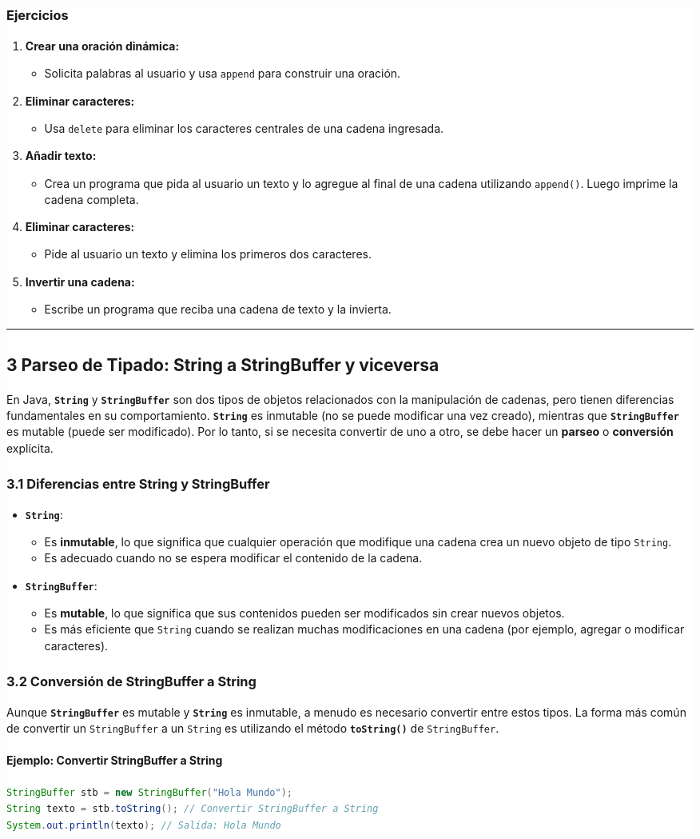 
### **Ejercicios**

1. **Crear una oración dinámica:**
   - Solicita palabras al usuario y usa `append` para construir una oración.

2. **Eliminar caracteres:**
   - Usa `delete` para eliminar los caracteres centrales de una cadena ingresada.

3. **Añadir texto:**
   - Crea un programa que pida al usuario un texto y lo agregue al final de una cadena utilizando `append()`. Luego imprime la cadena completa.

4. **Eliminar caracteres:**
   - Pide al usuario un texto y elimina los primeros dos caracteres.

5. **Invertir una cadena:**
   - Escribe un programa que reciba una cadena de texto y la invierta.

---

## **3 Parseo de Tipado: String a StringBuffer y viceversa**

En Java, **`String`** y **`StringBuffer`** son dos tipos de objetos relacionados con la manipulación de cadenas, pero tienen diferencias fundamentales en su comportamiento. **`String`** es inmutable (no se puede modificar una vez creado), mientras que **`StringBuffer`** es mutable (puede ser modificado). Por lo tanto, si se necesita convertir de uno a otro, se debe hacer un **parseo** o **conversión** explícita.

### **3.1 Diferencias entre String y StringBuffer**
- **`String`**:
  - Es **inmutable**, lo que significa que cualquier operación que modifique una cadena crea un nuevo objeto de tipo `String`.
  - Es adecuado cuando no se espera modificar el contenido de la cadena.
  
- **`StringBuffer`**:
  - Es **mutable**, lo que significa que sus contenidos pueden ser modificados sin crear nuevos objetos.
  - Es más eficiente que `String` cuando se realizan muchas modificaciones en una cadena (por ejemplo, agregar o modificar caracteres).
  

### **3.2 Conversión de StringBuffer a String**

Aunque **`StringBuffer`** es mutable y **`String`** es inmutable, a menudo es necesario convertir entre estos tipos. La forma más común de convertir un `StringBuffer` a un `String` es utilizando el método **`toString()`** de `StringBuffer`.

#### **Ejemplo: Convertir StringBuffer a String**

```java
StringBuffer stb = new StringBuffer("Hola Mundo");
String texto = stb.toString(); // Convertir StringBuffer a String
System.out.println(texto); // Salida: Hola Mundo
```

